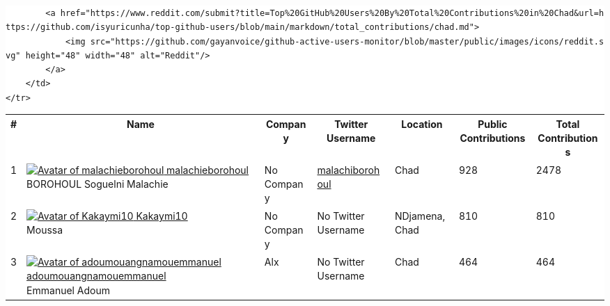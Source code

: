 			<a href="https://www.reddit.com/submit?title=Top%20GitHub%20Users%20By%20Total%20Contributions%20in%20Chad&url=https://github.com/isyuricunha/top-github-users/blob/main/markdown/total_contributions/chad.md">
				<img src="https://github.com/gayanvoice/github-active-users-monitor/blob/master/public/images/icons/reddit.svg" height="48" width="48" alt="Reddit"/>
			</a>
		</td>
	</tr>
</table>

<table>
	<tr>
		<th>#</th>
		<th>Name</th>
		<th>Company</th>
		<th>Twitter Username</th>
		<th>Location</th>
		<th>Public Contributions</th>
		<th>Total Contributions</th>
	</tr>
	<tr>
		<td>1</td>
		<td>
			<a href="https://github.com/malachieborohoul">
				<img src="https://avatars.githubusercontent.com/u/80067657?s=72&u=d5927aa1298229296a7b4cba80f50c69735f3189&v=4" width="24" alt="Avatar of malachieborohoul"> malachieborohoul
			</a><br/>
			BOROHOUL Soguelni Malachie
		</td>
		<td>No Company</td>
		<td><a href="https://twitter.com/malachiborohoul">malachiborohoul</a></td>
		<td>Chad</td>
		<td>928</td>
		<td>2478</td>
	</tr>
	<tr>
		<td>2</td>
		<td>
			<a href="https://github.com/Kakaymi10">
				<img src="https://avatars.githubusercontent.com/u/109428479?s=72&u=730be7c7c254c9ff50873949a71a7bdb7d74ef32&v=4" width="24" alt="Avatar of Kakaymi10"> Kakaymi10
			</a><br/>
			Moussa
		</td>
		<td>No Company</td>
		<td>No Twitter Username</td>
		<td>NDjamena, Chad</td>
		<td>810</td>
		<td>810</td>
	</tr>
	<tr>
		<td>3</td>
		<td>
			<a href="https://github.com/adoumouangnamouemmanuel">
				<img src="https://avatars.githubusercontent.com/u/125479958?s=72&u=29b079e297fb0267dbfaed271884a405cfb4561e&v=4" width="24" alt="Avatar of adoumouangnamouemmanuel"> adoumouangnamouemmanuel
			</a><br/>
			Emmanuel Adoum
		</td>
		<td>Alx </td>
		<td>No Twitter Username</td>
		<td>Chad</td>
		<td>464</td>
		<td>464</td>
	</tr>
	<tr>